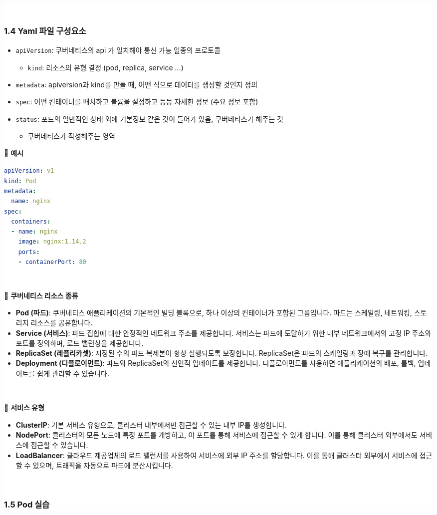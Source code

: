 <br>


### 1.4 Yaml 파일 구성요소

- `apiVersion`: 쿠버네티스의 api 가 일치해야 통신 가능 일종의 프로토콜
  - `kind`: 리소스의 유형 결정 (pod, replica, service ...) 

- `metadata`: apiversion과 kind를 만들 때, 어떤 식으로 데이터를 생성할 것인지 정의
- `spec`: 어떤 컨테이너를 배치하고 볼륨을 설정하고 등등 자세한 정보 (주요 정보 포함)
- `status`: 포드의 일반적인 상태 외에 기본정보 같은 것이 들어가 있음, 쿠버네티스가 해주는 것
  - 쿠버네티스가 작성해주는 영역


🌈 **예시**

```yaml
apiVersion: v1
kind: Pod
metadata:
  name: nginx
spec:
  containers:
  - name: nginx
    image: nginx:1.14.2
    ports:
    - containerPort: 80
```



<br>

📍 **쿠버네티스 리소스 종류**

- **Pod (파드)**: 쿠버네티스 애플리케이션의 기본적인 빌딩 블록으로, 하나 이상의 컨테이너가 포함된 그룹입니다. 파드는 스케일링, 네트워킹, 스토리지 리소스를 공유합니다.
- **Service (서비스)**: 파드 집합에 대한 안정적인 네트워크 주소를 제공합니다. 서비스는 파드에 도달하기 위한 내부 네트워크에서의 고정 IP 주소와 포트를 정의하며, 로드 밸런싱을 제공합니다.
- **ReplicaSet (레플리카셋)**: 지정된 수의 파드 복제본이 항상 실행되도록 보장합니다. ReplicaSet은 파드의 스케일링과 장애 복구를 관리합니다.
- **Deployment (디플로이먼트)**: 파드와 ReplicaSet의 선언적 업데이트를 제공합니다. 디플로이먼트를 사용하면 애플리케이션의 배포, 롤백, 업데이트를 쉽게 관리할 수 있습니다.

<br>

📍 **서비스 유형**

- **ClusterIP**: 기본 서비스 유형으로, 클러스터 내부에서만 접근할 수 있는 내부 IP를 생성합니다.
- **NodePort**: 클러스터의 모든 노드에 특정 포트를 개방하고, 이 포트를 통해 서비스에 접근할 수 있게 합니다. 이를 통해 클러스터 외부에서도 서비스에 접근할 수 있습니다.
- **LoadBalancer**: 클라우드 제공업체의 로드 밸런서를 사용하여 서비스에 외부 IP 주소를 할당합니다. 이를 통해 클러스터 외부에서 서비스에 접근할 수 있으며, 트래픽을 자동으로 파드에 분산시킵니다.

<br>

### 1.5 Pod 실습


